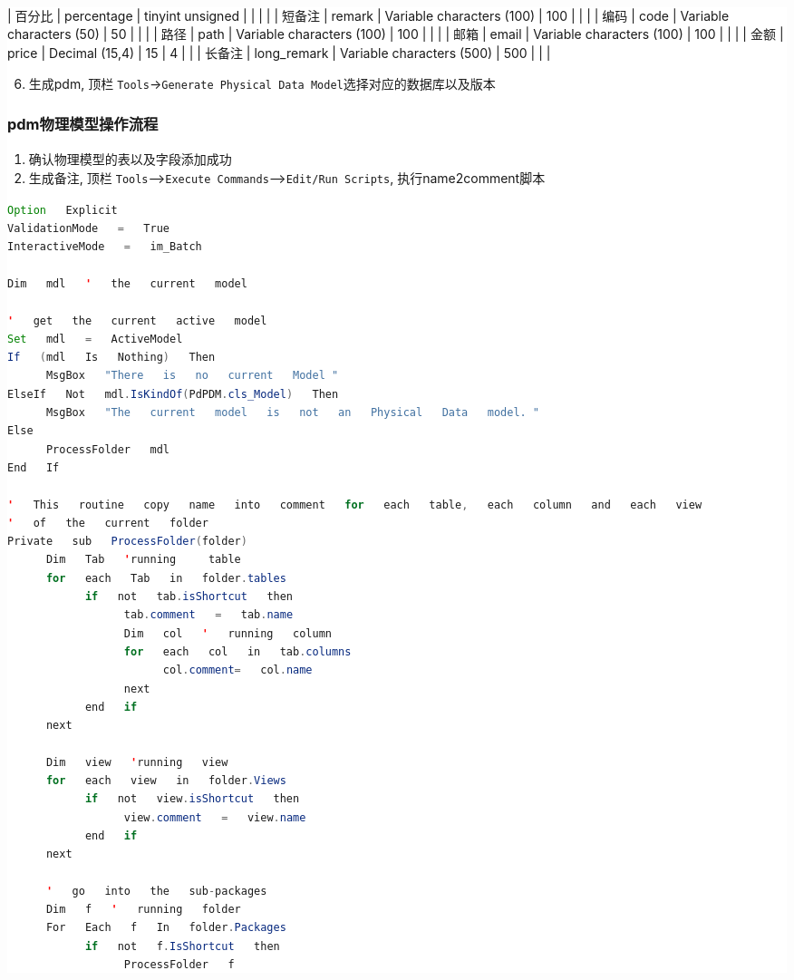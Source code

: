 | 百分比   | percentage    | tinyint unsigned           |        |           |   |
| 短备注   | remark        | Variable characters (100)  | 100    |           |   |
| 编码     | code          | Variable characters (50)   | 50     |           |   |
| 路径     | path          | Variable characters (100)  | 100    |           |   |
| 邮箱     | email         | Variable characters (100)  | 100    |           |   |
| 金额     | price         | Decimal (15,4)             | 15     | 4         |   |
| 长备注   | long_remark   | Variable characters (500)  | 500    |           |   |

6. 生成pdm, 顶栏 `Tools`->`Generate Physical Data Model`选择对应的数据库以及版本


### pdm物理模型操作流程

1. 确认物理模型的表以及字段添加成功
2. 生成备注,  顶栏 `Tools`-->`Execute Commands`-->`Edit/Run Scripts`, 执行name2comment脚本

```Java
Option   Explicit   
ValidationMode   =   True   
InteractiveMode   =   im_Batch  
  
Dim   mdl   '   the   current   model  
  
'   get   the   current   active   model   
Set   mdl   =   ActiveModel   
If   (mdl   Is   Nothing)   Then   
      MsgBox   "There   is   no   current   Model "   
ElseIf   Not   mdl.IsKindOf(PdPDM.cls_Model)   Then   
      MsgBox   "The   current   model   is   not   an   Physical   Data   model. "   
Else   
      ProcessFolder   mdl   
End   If  
  
'   This   routine   copy   name   into   comment   for   each   table,   each   column   and   each   view   
'   of   the   current   folder   
Private   sub   ProcessFolder(folder)   
      Dim   Tab   'running     table   
      for   each   Tab   in   folder.tables   
            if   not   tab.isShortcut   then   
                  tab.comment   =   tab.name   
                  Dim   col   '   running   column   
                  for   each   col   in   tab.columns   
                        col.comment=   col.name   
                  next   
            end   if   
      next  
  
      Dim   view   'running   view   
      for   each   view   in   folder.Views   
            if   not   view.isShortcut   then   
                  view.comment   =   view.name   
            end   if   
      next  
  
      '   go   into   the   sub-packages   
      Dim   f   '   running   folder   
      For   Each   f   In   folder.Packages   
            if   not   f.IsShortcut   then   
                  ProcessFolder   f   
```